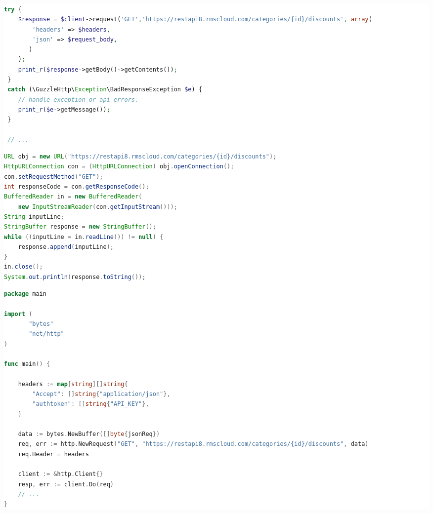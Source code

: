 ```php
try {
    $response = $client->request('GET','https://restapi8.rmscloud.com/categories/{id}/discounts', array(
        'headers' => $headers,
        'json' => $request_body,
       )
    );
    print_r($response->getBody()->getContents());
 }
 catch (\GuzzleHttp\Exception\BadResponseException $e) {
    // handle exception or api errors.
    print_r($e->getMessage());
 }

 // ...

```

```java
URL obj = new URL("https://restapi8.rmscloud.com/categories/{id}/discounts");
HttpURLConnection con = (HttpURLConnection) obj.openConnection();
con.setRequestMethod("GET");
int responseCode = con.getResponseCode();
BufferedReader in = new BufferedReader(
    new InputStreamReader(con.getInputStream()));
String inputLine;
StringBuffer response = new StringBuffer();
while ((inputLine = in.readLine()) != null) {
    response.append(inputLine);
}
in.close();
System.out.println(response.toString());

```

```go
package main

import (
       "bytes"
       "net/http"
)

func main() {

    headers := map[string][]string{
        "Accept": []string{"application/json"},
        "authtoken": []string{"API_KEY"},
    }

    data := bytes.NewBuffer([]byte{jsonReq})
    req, err := http.NewRequest("GET", "https://restapi8.rmscloud.com/categories/{id}/discounts", data)
    req.Header = headers

    client := &http.Client{}
    resp, err := client.Do(req)
    // ...
}

```
